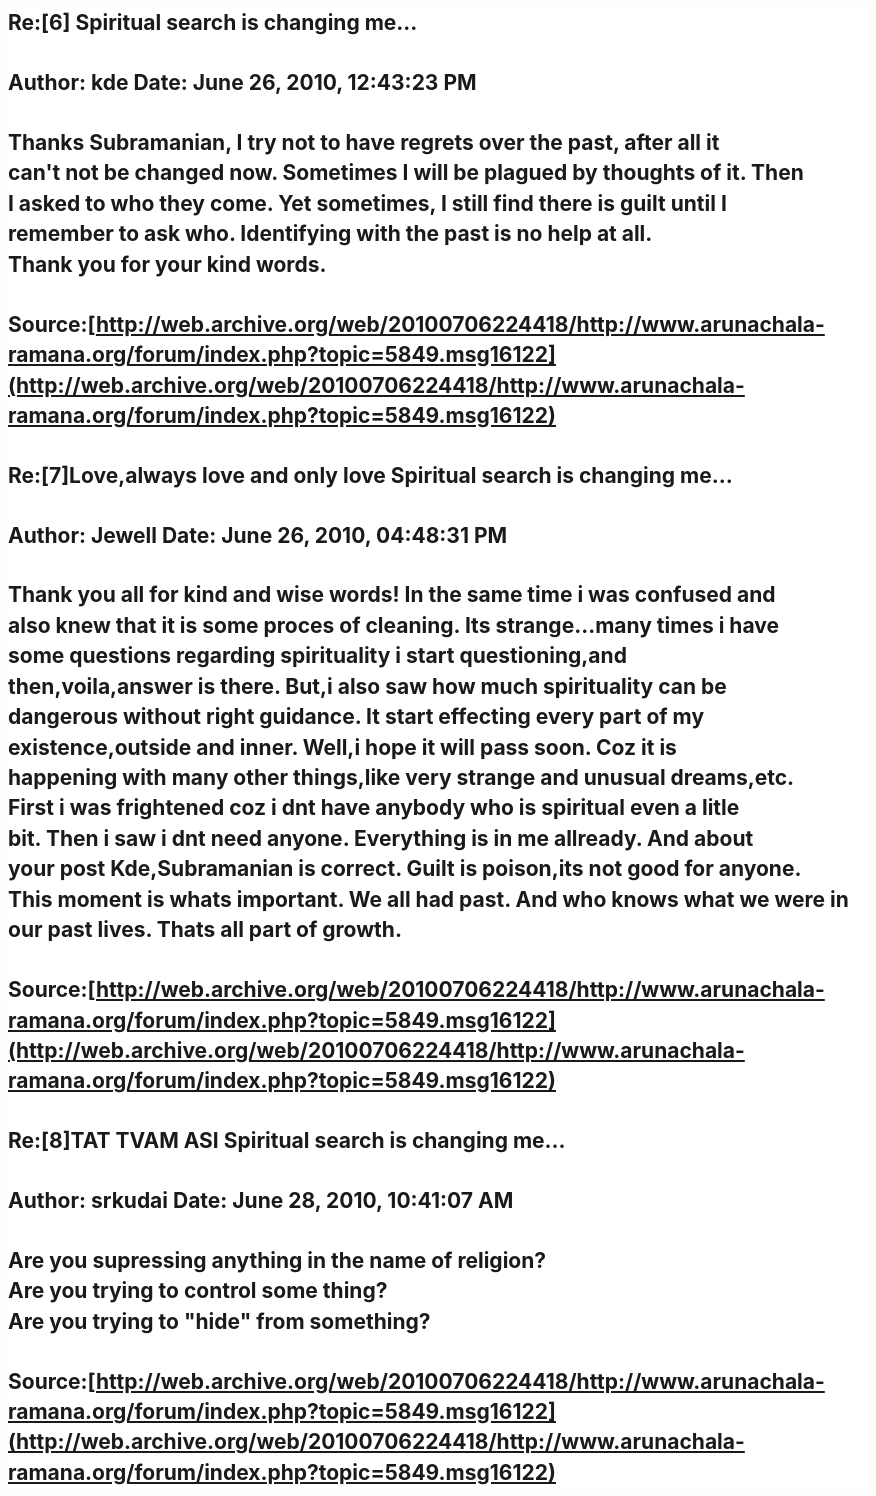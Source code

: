 ## Re:[6] Spiritual search is changing me...  
Author: kde                 Date: June 26, 2010, 12:43:23 PM  
---  
Thanks Subramanian, I try not to have regrets over the past, after all it  
can't not be changed now. Sometimes I will be plagued by thoughts of it. Then  
I asked to who they come. Yet sometimes, I still find there is guilt until I  
remember to ask who. Identifying with the past is no help at all.   
Thank you for your kind words.
 ---  
Source:[http://web.archive.org/web/20100706224418/http://www.arunachala-ramana.org/forum/index.php?topic=5849.msg16122](http://web.archive.org/web/20100706224418/http://www.arunachala-ramana.org/forum/index.php?topic=5849.msg16122)   
---  

## Re:[7]Love,always love and only love  Spiritual search is changing me...  
Author: Jewell              Date: June 26, 2010, 04:48:31 PM  
---  
Thank you all for kind and wise words! In the same time i was confused and  
also knew that it is some proces of cleaning. Its strange...many times i have  
some questions regarding spirituality i start questioning,and  
then,voila,answer is there. But,i also saw how much spirituality can be  
dangerous without right guidance. It start effecting every part of my  
existence,outside and inner. Well,i hope it will pass soon. Coz it is  
happening with many other things,like very strange and unusual dreams,etc.  
First i was frightened coz i dnt have anybody who is spiritual even a litle  
bit. Then i saw i dnt need anyone. Everything is in me allready. And about  
your post Kde,Subramanian is correct. Guilt is poison,its not good for anyone.  
This moment is whats important. We all had past. And who knows what we were in  
our past lives. Thats all part of growth.
 ---  
Source:[http://web.archive.org/web/20100706224418/http://www.arunachala-ramana.org/forum/index.php?topic=5849.msg16122](http://web.archive.org/web/20100706224418/http://www.arunachala-ramana.org/forum/index.php?topic=5849.msg16122)   
---  

## Re:[8]TAT TVAM ASI  Spiritual search is changing me...  
Author: srkudai             Date: June 28, 2010, 10:41:07 AM  
---  
Are you supressing anything in the name of religion?   
Are you trying to control some thing?   
Are you trying to "hide" from something?
 ---  
Source:[http://web.archive.org/web/20100706224418/http://www.arunachala-ramana.org/forum/index.php?topic=5849.msg16122](http://web.archive.org/web/20100706224418/http://www.arunachala-ramana.org/forum/index.php?topic=5849.msg16122)   
---  
